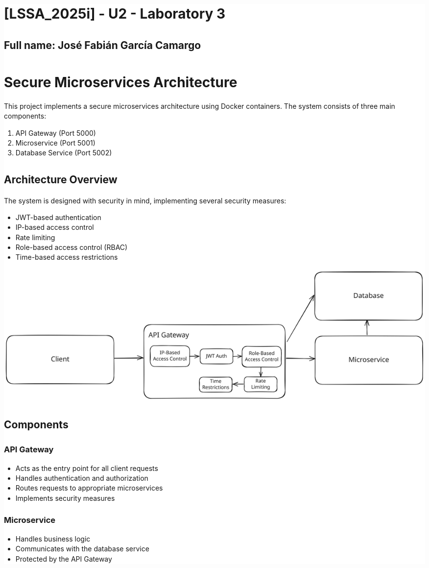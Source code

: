 # [LSSA_2025i] - U2 - Laboratory 3

## Full name: José Fabián García Camargo

# Secure Microservices Architecture

This project implements a secure microservices architecture using Docker containers. The system consists of three main components:

1. API Gateway (Port 5000)
2. Microservice (Port 5001)
3. Database Service (Port 5002)

## Architecture Overview

The system is designed with security in mind, implementing several security measures:

- JWT-based authentication
- IP-based access control
- Rate limiting
- Role-based access control (RBAC)
- Time-based access restrictions

![Kubernetes Architecture](diagram.svg)

## Components

### API Gateway
- Acts as the entry point for all client requests
- Handles authentication and authorization
- Routes requests to appropriate microservices
- Implements security measures

### Microservice
- Handles business logic
- Communicates with the database service
- Protected by the API Gateway
